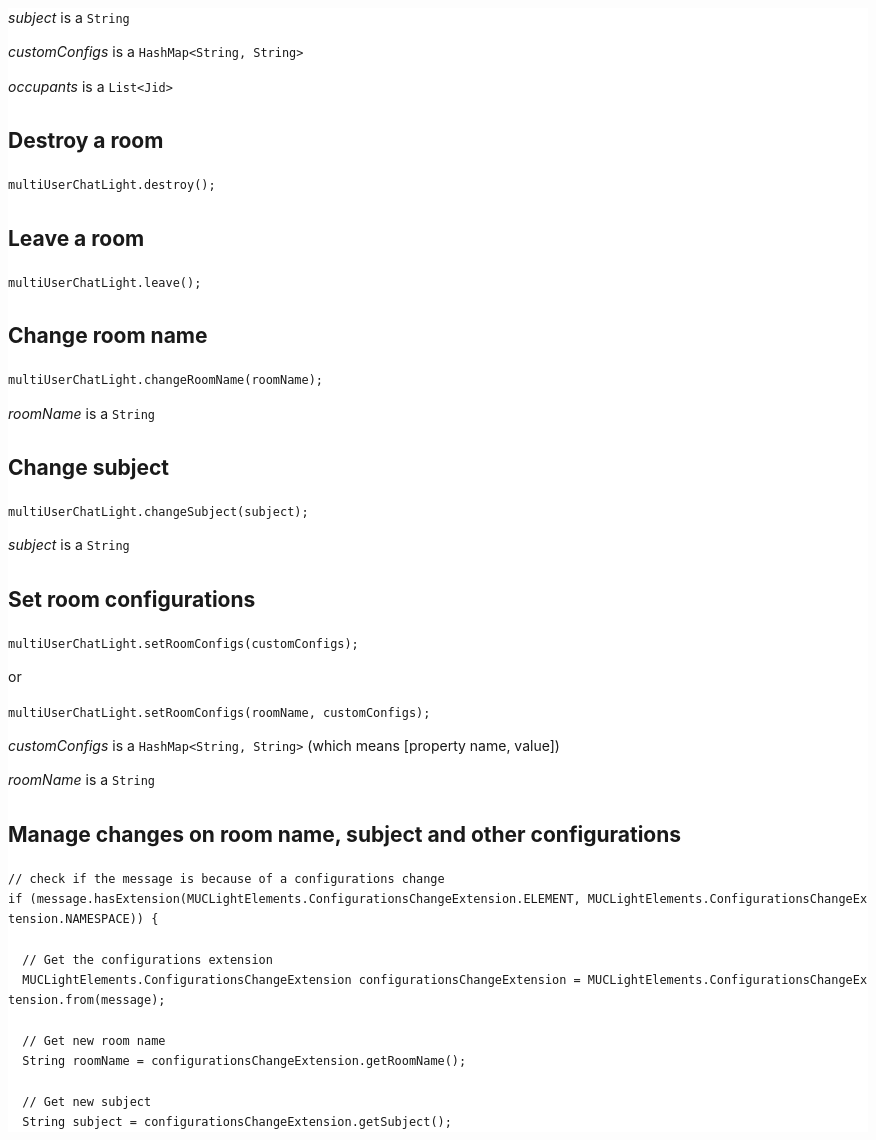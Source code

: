 *subject* is a `String`

*customConfigs* is a `HashMap<String, String>`

*occupants* is a `List<Jid>`


Destroy a room
---------------

```
multiUserChatLight.destroy();
```


Leave a room
-------------

```
multiUserChatLight.leave();
```


Change room name
----------------

```
multiUserChatLight.changeRoomName(roomName);
```
*roomName* is a `String`


Change subject
--------------

```
multiUserChatLight.changeSubject(subject);
```
*subject* is a `String`


Set room configurations
-----------------------

```
multiUserChatLight.setRoomConfigs(customConfigs);
```
or
```
multiUserChatLight.setRoomConfigs(roomName, customConfigs);
```
*customConfigs* is a `HashMap<String, String>` (which means [property name, value])

*roomName* is a `String`


Manage changes on room name, subject and other configurations
-------------------------------------------------------------

```
// check if the message is because of a configurations change
if (message.hasExtension(MUCLightElements.ConfigurationsChangeExtension.ELEMENT, MUCLightElements.ConfigurationsChangeExtension.NAMESPACE)) {
  
  // Get the configurations extension
  MUCLightElements.ConfigurationsChangeExtension configurationsChangeExtension = MUCLightElements.ConfigurationsChangeExtension.from(message);

  // Get new room name
  String roomName = configurationsChangeExtension.getRoomName();

  // Get new subject
  String subject = configurationsChangeExtension.getSubject();

```